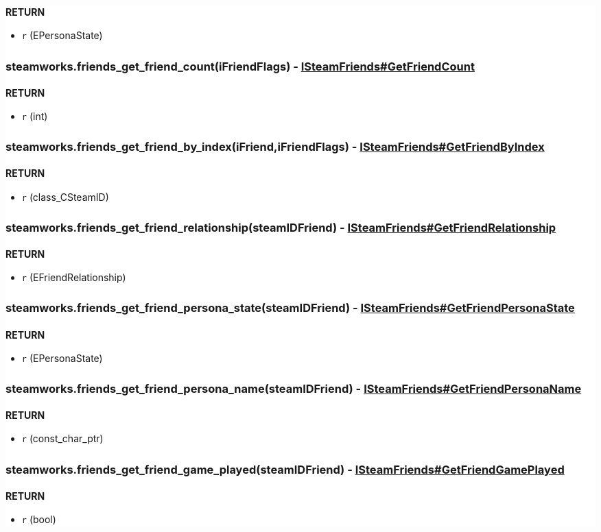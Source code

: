 **RETURN**
* `r` (EPersonaState)


### <a name="friends_get_friend_count"></a>steamworks.friends_get_friend_count(iFriendFlags) - [ISteamFriends#GetFriendCount](https://partner.steamgames.com/doc/api/ISteamFriends#GetFriendCount)

**RETURN**
* `r` (int)


### <a name="friends_get_friend_by_index"></a>steamworks.friends_get_friend_by_index(iFriend,iFriendFlags) - [ISteamFriends#GetFriendByIndex](https://partner.steamgames.com/doc/api/ISteamFriends#GetFriendByIndex)

**RETURN**
* `r` (class_CSteamID)


### <a name="friends_get_friend_relationship"></a>steamworks.friends_get_friend_relationship(steamIDFriend) - [ISteamFriends#GetFriendRelationship](https://partner.steamgames.com/doc/api/ISteamFriends#GetFriendRelationship)

**RETURN**
* `r` (EFriendRelationship)


### <a name="friends_get_friend_persona_state"></a>steamworks.friends_get_friend_persona_state(steamIDFriend) - [ISteamFriends#GetFriendPersonaState](https://partner.steamgames.com/doc/api/ISteamFriends#GetFriendPersonaState)

**RETURN**
* `r` (EPersonaState)


### <a name="friends_get_friend_persona_name"></a>steamworks.friends_get_friend_persona_name(steamIDFriend) - [ISteamFriends#GetFriendPersonaName](https://partner.steamgames.com/doc/api/ISteamFriends#GetFriendPersonaName)

**RETURN**
* `r` (const_char_ptr)


### <a name="friends_get_friend_game_played"></a>steamworks.friends_get_friend_game_played(steamIDFriend) - [ISteamFriends#GetFriendGamePlayed](https://partner.steamgames.com/doc/api/ISteamFriends#GetFriendGamePlayed)

**RETURN**
* `r` (bool)
